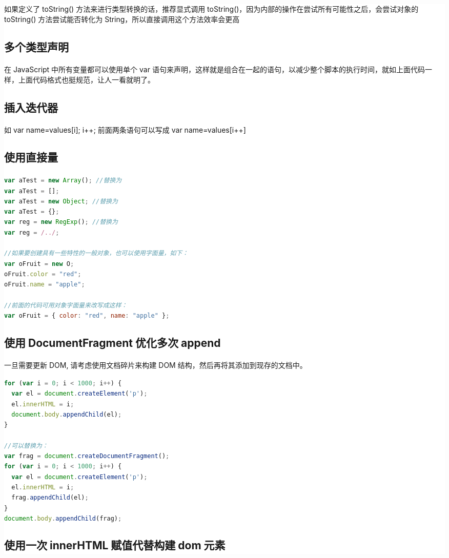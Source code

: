 如果定义了 toString() 方法来进行类型转换的话，推荐显式调用 toString()，因为内部的操作在尝试所有可能性之后，会尝试对象的 toString() 方法尝试能否转化为 String，所以直接调用这个方法效率会更高

## 多个类型声明

在 JavaScript 中所有变量都可以使用单个 var 语句来声明，这样就是组合在一起的语句，以减少整个脚本的执行时间，就如上面代码一样，上面代码格式也挺规范，让人一看就明了。

## 插入迭代器

如 var name=values[i]; i++; 前面两条语句可以写成 var name=values[i++]

## 使用直接量

```js
var aTest = new Array(); //替换为
var aTest = [];
var aTest = new Object; //替换为
var aTest = {};
var reg = new RegExp(); //替换为
var reg = /../;

//如果要创建具有一些特性的一般对象，也可以使用字面量，如下：
var oFruit = new O;
oFruit.color = "red";
oFruit.name = "apple";

//前面的代码可用对象字面量来改写成这样：
var oFruit = { color: "red", name: "apple" };
```

## 使用 DocumentFragment 优化多次 append

一旦需要更新 DOM, 请考虑使用文档碎片来构建 DOM 结构，然后再将其添加到现存的文档中。

```js
for (var i = 0; i < 1000; i++) {
  var el = document.createElement('p');
  el.innerHTML = i;
  document.body.appendChild(el);
}

//可以替换为：
var frag = document.createDocumentFragment();
for (var i = 0; i < 1000; i++) {
  var el = document.createElement('p');
  el.innerHTML = i;
  frag.appendChild(el);
}
document.body.appendChild(frag);
```

## 使用一次 innerHTML 赋值代替构建 dom 元素
